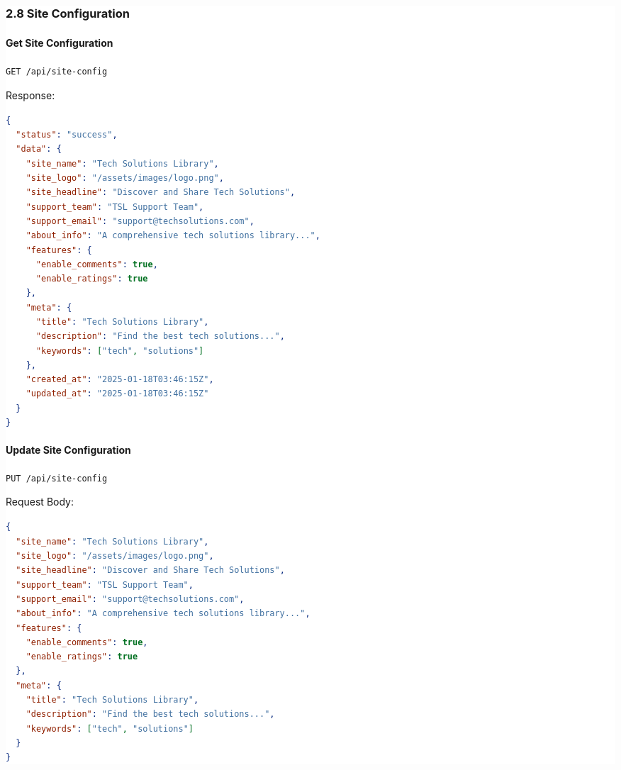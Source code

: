 ### 2.8 Site Configuration

#### Get Site Configuration

```http
GET /api/site-config
```

Response:

```json
{
  "status": "success",
  "data": {
    "site_name": "Tech Solutions Library",
    "site_logo": "/assets/images/logo.png",
    "site_headline": "Discover and Share Tech Solutions",
    "support_team": "TSL Support Team",
    "support_email": "support@techsolutions.com",
    "about_info": "A comprehensive tech solutions library...",
    "features": {
      "enable_comments": true,
      "enable_ratings": true
    },
    "meta": {
      "title": "Tech Solutions Library",
      "description": "Find the best tech solutions...",
      "keywords": ["tech", "solutions"]
    },
    "created_at": "2025-01-18T03:46:15Z",
    "updated_at": "2025-01-18T03:46:15Z"
  }
}
```

#### Update Site Configuration

```http
PUT /api/site-config
```

Request Body:

```json
{
  "site_name": "Tech Solutions Library",
  "site_logo": "/assets/images/logo.png",
  "site_headline": "Discover and Share Tech Solutions",
  "support_team": "TSL Support Team",
  "support_email": "support@techsolutions.com",
  "about_info": "A comprehensive tech solutions library...",
  "features": {
    "enable_comments": true,
    "enable_ratings": true
  },
  "meta": {
    "title": "Tech Solutions Library",
    "description": "Find the best tech solutions...",
    "keywords": ["tech", "solutions"]
  }
}
```
